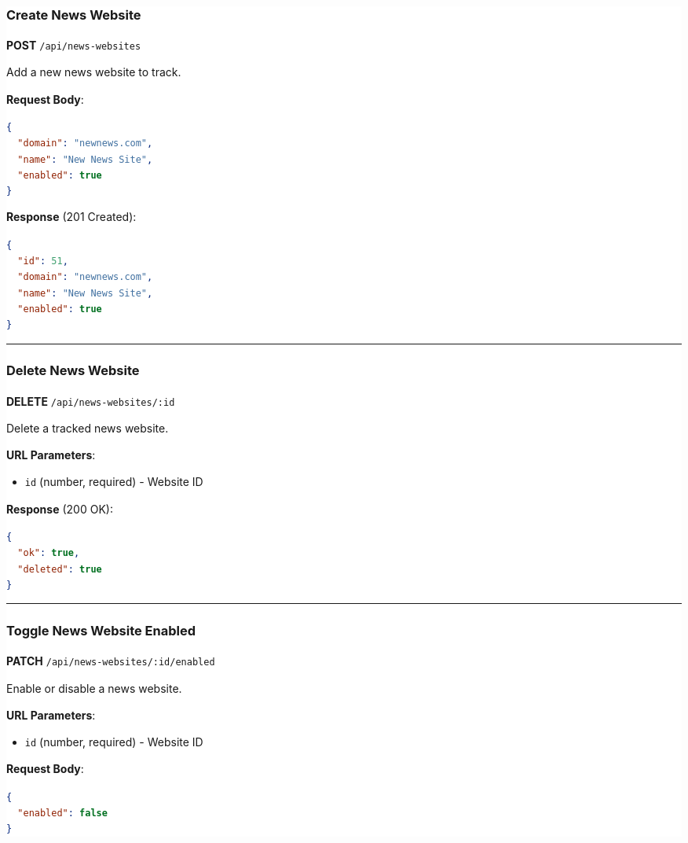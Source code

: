 ### Create News Website

**POST** `/api/news-websites`

Add a new news website to track.

**Request Body**:
```json
{
  "domain": "newnews.com",
  "name": "New News Site",
  "enabled": true
}
```

**Response** (201 Created):
```json
{
  "id": 51,
  "domain": "newnews.com",
  "name": "New News Site",
  "enabled": true
}
```

---

### Delete News Website

**DELETE** `/api/news-websites/:id`

Delete a tracked news website.

**URL Parameters**:
- `id` (number, required) - Website ID

**Response** (200 OK):
```json
{
  "ok": true,
  "deleted": true
}
```

---

### Toggle News Website Enabled

**PATCH** `/api/news-websites/:id/enabled`

Enable or disable a news website.

**URL Parameters**:
- `id` (number, required) - Website ID

**Request Body**:
```json
{
  "enabled": false
}
```
